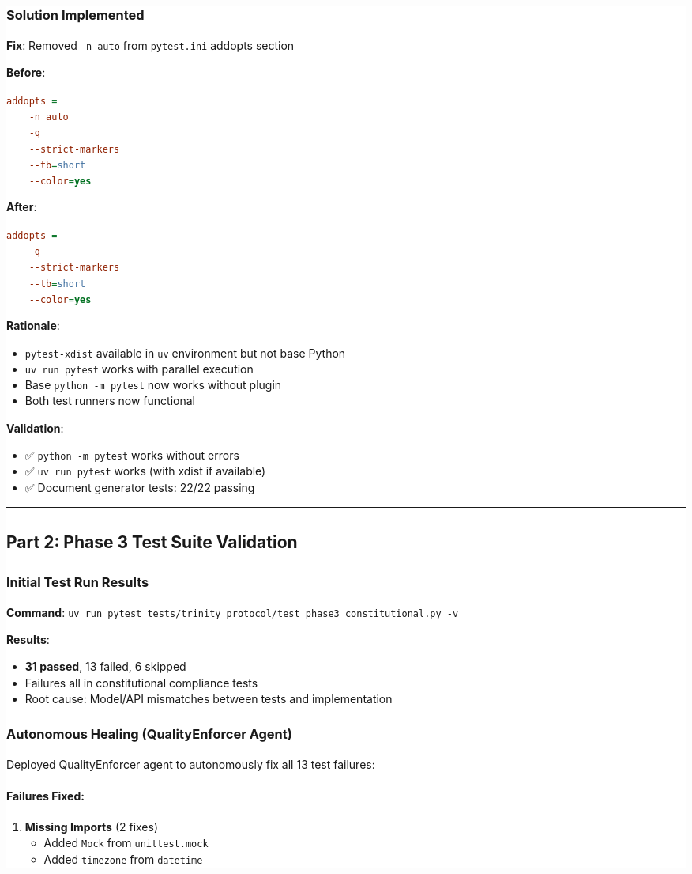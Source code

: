 ### Solution Implemented
**Fix**: Removed `-n auto` from `pytest.ini` addopts section

**Before**:
```ini
addopts =
    -n auto
    -q
    --strict-markers
    --tb=short
    --color=yes
```

**After**:
```ini
addopts =
    -q
    --strict-markers
    --tb=short
    --color=yes
```

**Rationale**:
- `pytest-xdist` available in `uv` environment but not base Python
- `uv run pytest` works with parallel execution
- Base `python -m pytest` now works without plugin
- Both test runners now functional

**Validation**:
- ✅ `python -m pytest` works without errors
- ✅ `uv run pytest` works (with xdist if available)
- ✅ Document generator tests: 22/22 passing

---

## Part 2: Phase 3 Test Suite Validation

### Initial Test Run Results
**Command**: `uv run pytest tests/trinity_protocol/test_phase3_constitutional.py -v`

**Results**:
- **31 passed**, 13 failed, 6 skipped
- Failures all in constitutional compliance tests
- Root cause: Model/API mismatches between tests and implementation

### Autonomous Healing (QualityEnforcer Agent)

Deployed QualityEnforcer agent to autonomously fix all 13 test failures:

#### Failures Fixed:

1. **Missing Imports** (2 fixes)
   - Added `Mock` from `unittest.mock`
   - Added `timezone` from `datetime`
